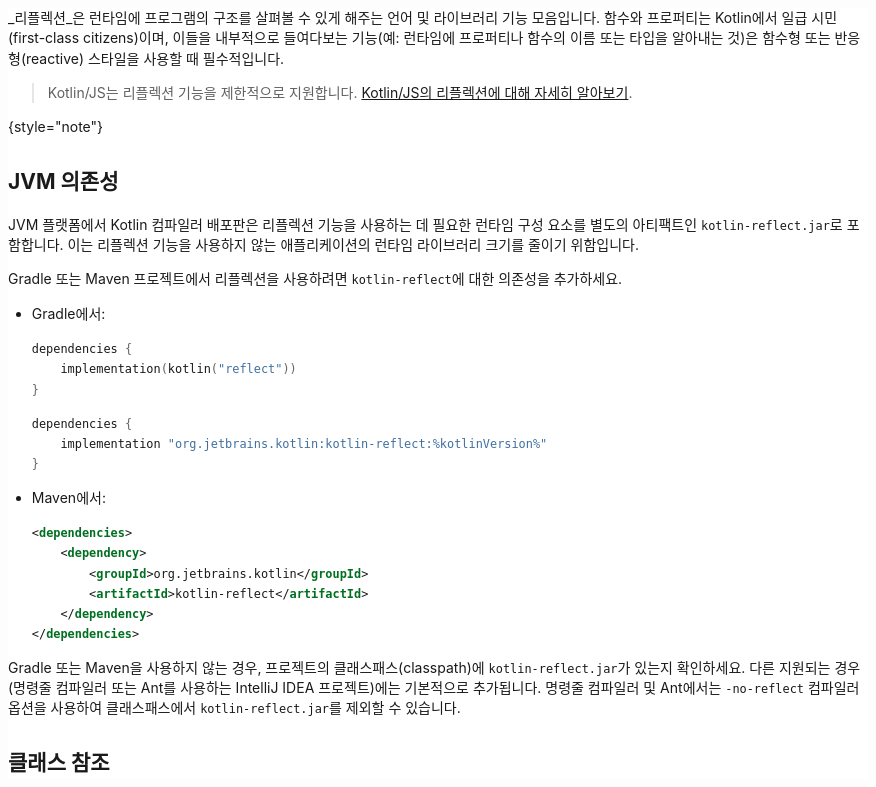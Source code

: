 [//]: # (title: 리플렉션)

_리플렉션_은 런타임에 프로그램의 구조를 살펴볼 수 있게 해주는 언어 및 라이브러리 기능 모음입니다.
함수와 프로퍼티는 Kotlin에서 일급 시민(first-class citizens)이며, 이들을 내부적으로 들여다보는 기능(예: 런타임에 프로퍼티나 함수의 이름 또는 타입을 알아내는 것)은
함수형 또는 반응형(reactive) 스타일을 사용할 때 필수적입니다.

> Kotlin/JS는 리플렉션 기능을 제한적으로 지원합니다. [Kotlin/JS의 리플렉션에 대해 자세히 알아보기](js-reflection.md).
>
{style="note"}

## JVM 의존성

JVM 플랫폼에서 Kotlin 컴파일러 배포판은 리플렉션 기능을 사용하는 데 필요한 런타임 구성 요소를 별도의 아티팩트인 `kotlin-reflect.jar`로 포함합니다. 이는 리플렉션 기능을 사용하지 않는 애플리케이션의 런타임 라이브러리 크기를 줄이기 위함입니다.

Gradle 또는 Maven 프로젝트에서 리플렉션을 사용하려면 `kotlin-reflect`에 대한 의존성을 추가하세요.

*   Gradle에서:

    <tabs group="build-script">
    <tab title="Kotlin" group-key="kotlin">

    ```kotlin
    dependencies {
        implementation(kotlin("reflect"))
    }
    ```

    </tab>
    <tab title="Groovy" group-key="groovy">

    ```groovy
    dependencies {
        implementation "org.jetbrains.kotlin:kotlin-reflect:%kotlinVersion%"
    }
    ```

    </tab>
    </tabs>

*   Maven에서:

    ```xml
    <dependencies>
        <dependency>
            <groupId>org.jetbrains.kotlin</groupId>
            <artifactId>kotlin-reflect</artifactId>
        </dependency>
    </dependencies>
    ```

Gradle 또는 Maven을 사용하지 않는 경우, 프로젝트의 클래스패스(classpath)에 `kotlin-reflect.jar`가 있는지 확인하세요.
다른 지원되는 경우(명령줄 컴파일러 또는 Ant를 사용하는 IntelliJ IDEA 프로젝트)에는 기본적으로 추가됩니다. 명령줄 컴파일러 및 Ant에서는 `-no-reflect` 컴파일러 옵션을 사용하여 클래스패스에서 `kotlin-reflect.jar`를 제외할 수 있습니다.

## 클래스 참조
